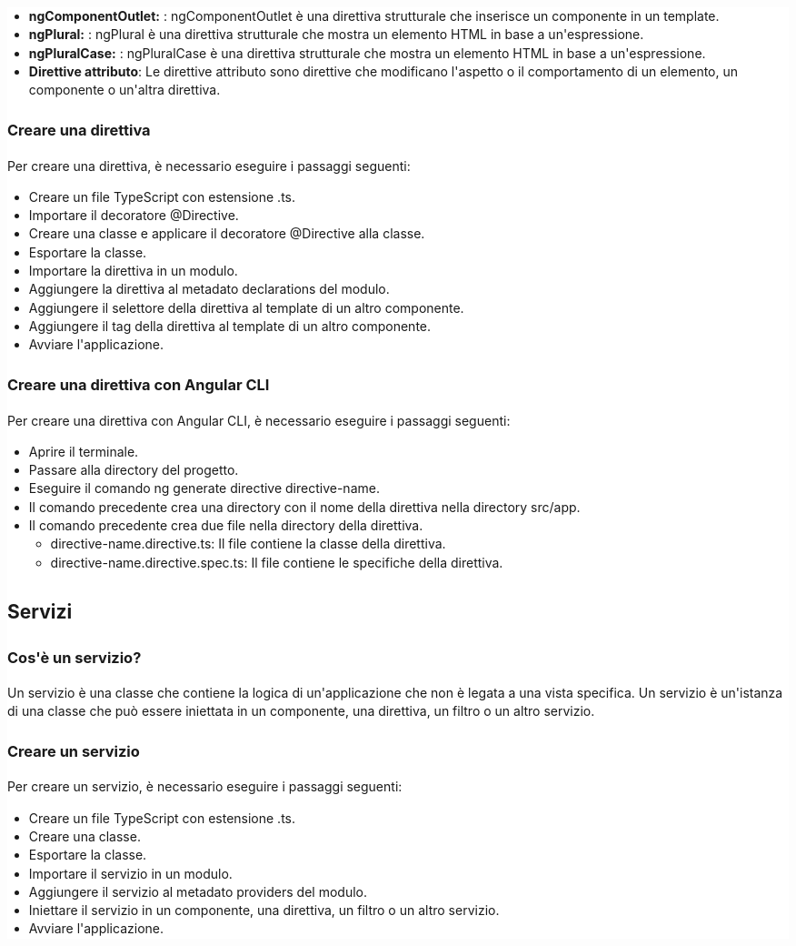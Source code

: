   - **ngComponentOutlet:** : ngComponentOutlet è una direttiva strutturale che inserisce un componente in un template.
  - **ngPlural:** : ngPlural è una direttiva strutturale che mostra un elemento HTML in base a un'espressione.
  - **ngPluralCase:** : ngPluralCase è una direttiva strutturale che mostra un elemento HTML in base a un'espressione.
- **Direttive attributo**: Le direttive attributo sono direttive che modificano l'aspetto o il comportamento di un elemento, un componente o un'altra direttiva.

### Creare una direttiva

Per creare una direttiva, è necessario eseguire i passaggi seguenti:

- Creare un file TypeScript con estensione .ts.
- Importare il decoratore @Directive.
- Creare una classe e applicare il decoratore @Directive alla classe.
- Esportare la classe.
- Importare la direttiva in un modulo.
- Aggiungere la direttiva al metadato declarations del modulo.
- Aggiungere il selettore della direttiva al template di un altro componente.
- Aggiungere il tag della direttiva al template di un altro componente.
- Avviare l'applicazione.

### Creare una direttiva con Angular CLI

Per creare una direttiva con Angular CLI, è necessario eseguire i passaggi seguenti:

- Aprire il terminale.
- Passare alla directory del progetto.
- Eseguire il comando ng generate directive directive-name.
- Il comando precedente crea una directory con il nome della direttiva nella directory src/app.
- Il comando precedente crea due file nella directory della direttiva.
  - directive-name.directive.ts: Il file contiene la classe della direttiva.
  - directive-name.directive.spec.ts: Il file contiene le specifiche della direttiva.

## Servizi

### Cos'è un servizio?

Un servizio è una classe che contiene la logica di un'applicazione che non è legata a una vista specifica. Un servizio è un'istanza di una classe che può essere iniettata in un componente, una direttiva, un filtro o un altro servizio.

### Creare un servizio

Per creare un servizio, è necessario eseguire i passaggi seguenti:

- Creare un file TypeScript con estensione .ts.
- Creare una classe.
- Esportare la classe.
- Importare il servizio in un modulo.
- Aggiungere il servizio al metadato providers del modulo.
- Iniettare il servizio in un componente, una direttiva, un filtro o un altro servizio.
- Avviare l'applicazione.
